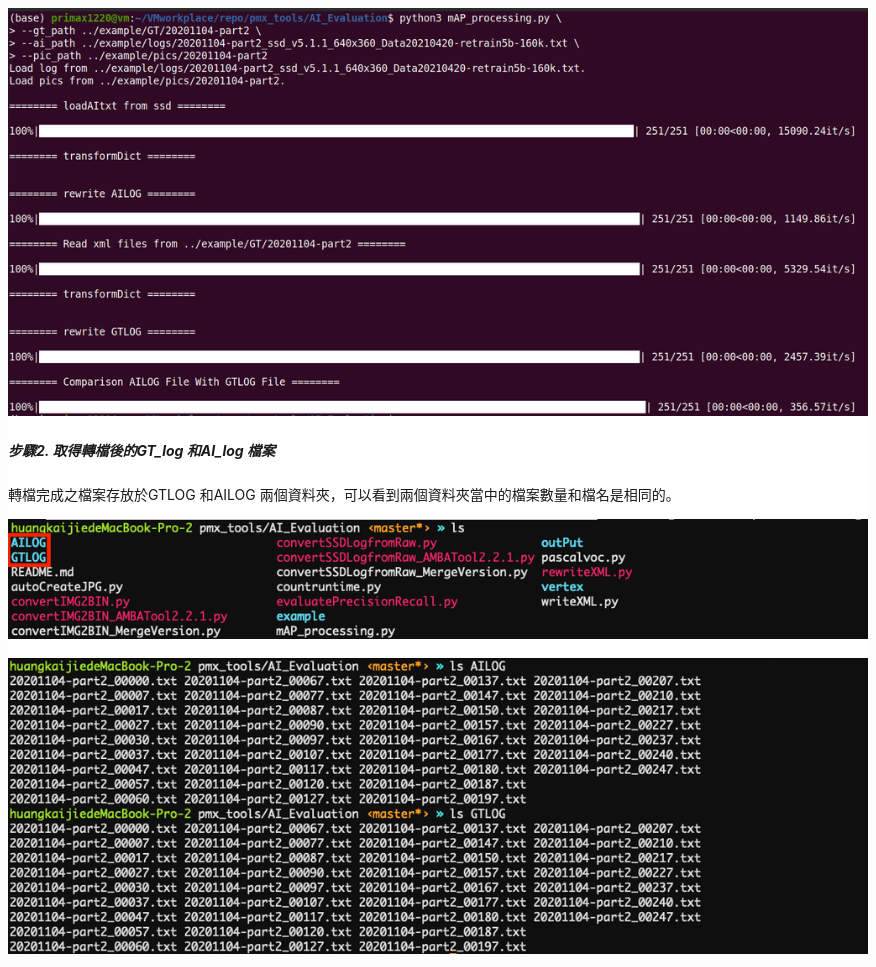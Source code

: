 ![運行示意圖](example/images/example_mAP_processing_1.png)

##### 步驟2. 取得轉檔後的GT_log 和AI_log 檔案

轉檔完成之檔案存放於GTLOG 和AILOG 兩個資料夾，可以看到兩個資料夾當中的檔案數量和檔名是相同的。

![運行示意圖](example/images/example_mAP_processing_2.png)

![運行示意圖](example/images/example_mAP_processing_3.png)
